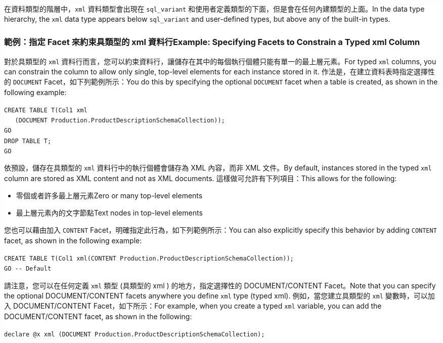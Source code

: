  <span data-ttu-id="2b99a-154">在資料類型的階層中，`xml` 資料類型會出現在 `sql_variant` 和使用者定義類型的下面，但是會在任何內建類型的上面。</span><span class="sxs-lookup"><span data-stu-id="2b99a-154">In the data type hierarchy, the `xml` data type appears below `sql_variant` and user-defined types, but above any of the built-in types.</span></span>  
  
### <a name="example-specifying-facets-to-constrain-a-typed-xml-column"></a><span data-ttu-id="2b99a-155">範例：指定 Facet 來約束具類型的 xml 資料行</span><span class="sxs-lookup"><span data-stu-id="2b99a-155">Example: Specifying Facets to Constrain a Typed xml Column</span></span>  
 <span data-ttu-id="2b99a-156">對於具類型的 `xml` 資料行而言，您可以約束資料行，讓儲存在其中的每個執行個體只能有單一的最上層元素。</span><span class="sxs-lookup"><span data-stu-id="2b99a-156">For typed `xml` columns, you can constrain the column to allow only single, top-level elements for each instance stored in it.</span></span> <span data-ttu-id="2b99a-157">作法是，在建立資料表時指定選擇性的 `DOCUMENT` Facet，如下列範例所示：</span><span class="sxs-lookup"><span data-stu-id="2b99a-157">You do this by specifying the optional `DOCUMENT` facet when a table is created, as shown in the following example:</span></span>  
  
```  
CREATE TABLE T(Col1 xml   
   (DOCUMENT Production.ProductDescriptionSchemaCollection));  
GO  
DROP TABLE T;  
GO  
```  
  
 <span data-ttu-id="2b99a-158">依預設，儲存在具類型的 `xml` 資料行中的執行個體會儲存為 XML 內容，而非 XML 文件。</span><span class="sxs-lookup"><span data-stu-id="2b99a-158">By default, instances stored in the typed `xml` column are stored as XML content and not as XML documents.</span></span> <span data-ttu-id="2b99a-159">這樣做可允許有下列項目：</span><span class="sxs-lookup"><span data-stu-id="2b99a-159">This allows for the following:</span></span>  
  
-   <span data-ttu-id="2b99a-160">零個或者許多最上層元素</span><span class="sxs-lookup"><span data-stu-id="2b99a-160">Zero or many top-level elements</span></span>  
  
-   <span data-ttu-id="2b99a-161">最上層元素內的文字節點</span><span class="sxs-lookup"><span data-stu-id="2b99a-161">Text nodes in top-level elements</span></span>  
  
 <span data-ttu-id="2b99a-162">您也可以藉由加入 `CONTENT` Facet，明確指定此行為，如下列範例所示：</span><span class="sxs-lookup"><span data-stu-id="2b99a-162">You can also explicitly specify this behavior by adding `CONTENT` facet, as shown in the following example:</span></span>  
  
```  
CREATE TABLE T(Col1 xml(CONTENT Production.ProductDescriptionSchemaCollection));  
GO -- Default  
```  
  
 <span data-ttu-id="2b99a-163">請注意，您可以在任何定義 `xml` 類型 (具類型的 xml ) 的地方，指定選擇性的 DOCUMENT/CONTENT Facet。</span><span class="sxs-lookup"><span data-stu-id="2b99a-163">Note that you can specify the optional DOCUMENT/CONTENT facets anywhere you define `xml` type (typed xml).</span></span> <span data-ttu-id="2b99a-164">例如，當您建立具類型的 `xml` 變數時，可以加入 DOCUMENT/CONTENT Facet，如下所示：</span><span class="sxs-lookup"><span data-stu-id="2b99a-164">For example, when you create a typed `xml` variable, you can add the DOCUMENT/CONTENT facet, as shown in the following:</span></span>  
  
```  
declare @x xml (DOCUMENT Production.ProductDescriptionSchemaCollection);  
```  
  